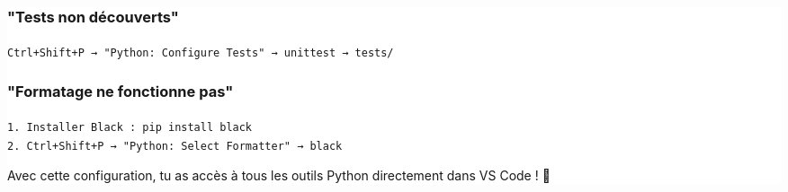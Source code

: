 ### **"Tests non découverts"**

```
Ctrl+Shift+P → "Python: Configure Tests" → unittest → tests/
```

### **"Formatage ne fonctionne pas"**

```
1. Installer Black : pip install black
2. Ctrl+Shift+P → "Python: Select Formatter" → black
```

Avec cette configuration, tu as accès à tous les outils Python directement dans VS Code ! 🎉
